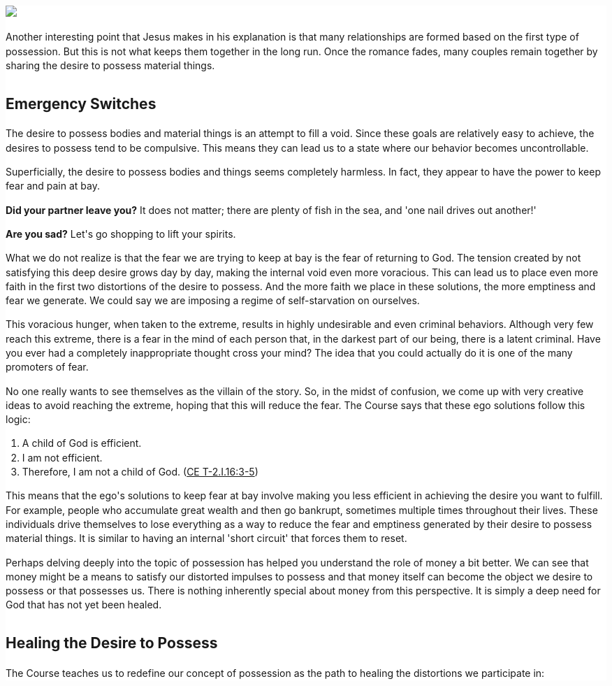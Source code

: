 ![](https://siran.github.io/assets/a_new_vision_on_money/shopping-spree.png)

Another interesting point that Jesus makes in his explanation is that many relationships are formed based on the first type of possession. But this is not what keeps them together in the long run. Once the romance fades, many couples remain together by sharing the desire to possess material things.

## Emergency Switches
The desire to possess bodies and material things is an attempt to fill a void. Since these goals are relatively easy to achieve, the desires to possess tend to be compulsive. This means they can lead us to a state where our behavior becomes uncontrollable.

Superficially, the desire to possess bodies and things seems completely harmless. In fact, they appear to have the power to keep fear and pain at bay.

**Did your partner leave you?** It does not matter; there are plenty of fish in the sea, and 'one nail drives out another!'

**Are you sad?** Let's go shopping to lift your spirits.

What we do not realize is that the fear we are trying to keep at bay is the fear of returning to God. The tension created by not satisfying this deep desire grows day by day, making the internal void even more voracious. This can lead us to place even more faith in the first two distortions of the desire to possess. And the more faith we place in these solutions, the more emptiness and fear we generate. We could say we are imposing a regime of self-starvation on ourselves.

This voracious hunger, when taken to the extreme, results in highly undesirable and even criminal behaviors. Although very few reach this extreme, there is a fear in the mind of each person that, in the darkest part of our being, there is a latent criminal. Have you ever had a completely inappropriate thought cross your mind? The idea that you could actually do it is one of the many promoters of fear.

No one really wants to see themselves as the villain of the story. So, in the midst of confusion, we come up with very creative ideas to avoid reaching the extreme, hoping that this will reduce the fear. The Course says that these ego solutions follow this logic:

1. A child of God is efficient. 
2. I am not efficient. 
3. Therefore, I am not a child of God.  ([CE T-2.I.16:3-5](https://acimce.app/:T-2.I.16:3-5))

This means that the ego's solutions to keep fear at bay involve making you less efficient in achieving the desire you want to fulfill. For example, people who accumulate great wealth and then go bankrupt, sometimes multiple times throughout their lives. These individuals drive themselves to lose everything as a way to reduce the fear and emptiness generated by their desire to possess material things. It is similar to having an internal 'short circuit' that forces them to reset.

Perhaps delving deeply into the topic of possession has helped you understand the role of money a bit better. We can see that money might be a means to satisfy our distorted impulses to possess and that money itself can become the object we desire to possess or that possesses us. There is nothing inherently special about money from this perspective. It is simply a deep need for God that has not yet been healed.

## Healing the Desire to Possess
The Course teaches us to redefine our concept of possession as the path to healing the distortions we participate in:

